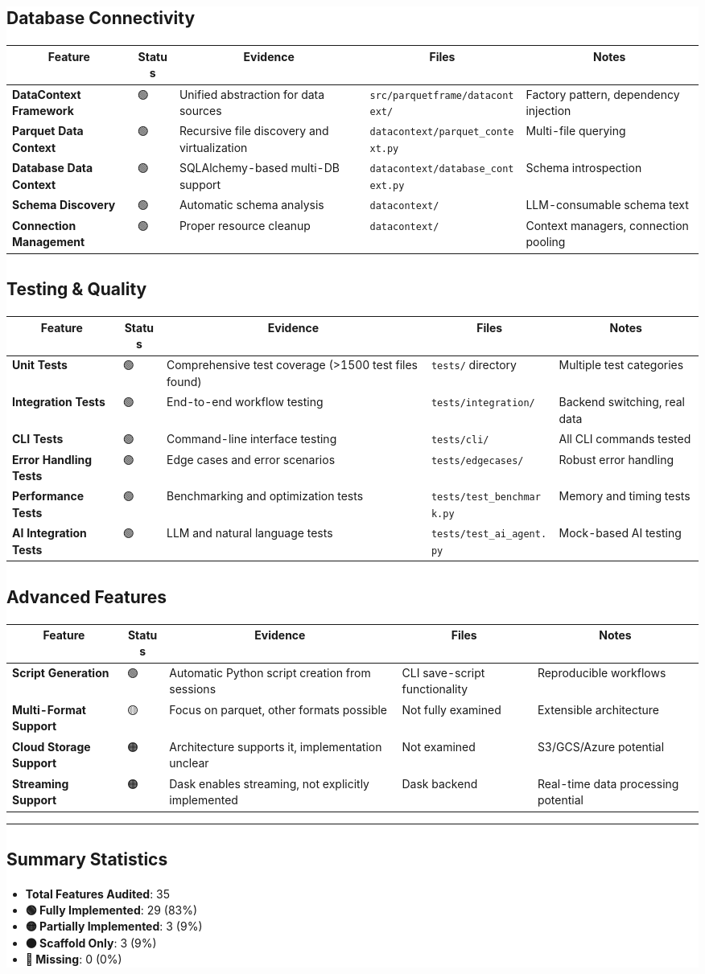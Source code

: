 ## Database Connectivity

| Feature | Status | Evidence | Files | Notes |
|---------|--------|----------|-------|-------|
| **DataContext Framework** | 🟢 | Unified abstraction for data sources | `src/parquetframe/datacontext/` | Factory pattern, dependency injection |
| **Parquet Data Context** | 🟢 | Recursive file discovery and virtualization | `datacontext/parquet_context.py` | Multi-file querying |
| **Database Data Context** | 🟢 | SQLAlchemy-based multi-DB support | `datacontext/database_context.py` | Schema introspection |
| **Schema Discovery** | 🟢 | Automatic schema analysis | `datacontext/` | LLM-consumable schema text |
| **Connection Management** | 🟢 | Proper resource cleanup | `datacontext/` | Context managers, connection pooling |

## Testing & Quality

| Feature | Status | Evidence | Files | Notes |
|---------|--------|----------|-------|-------|
| **Unit Tests** | 🟢 | Comprehensive test coverage (>1500 test files found) | `tests/` directory | Multiple test categories |
| **Integration Tests** | 🟢 | End-to-end workflow testing | `tests/integration/` | Backend switching, real data |
| **CLI Tests** | 🟢 | Command-line interface testing | `tests/cli/` | All CLI commands tested |
| **Error Handling Tests** | 🟢 | Edge cases and error scenarios | `tests/edgecases/` | Robust error handling |
| **Performance Tests** | 🟢 | Benchmarking and optimization tests | `tests/test_benchmark.py` | Memory and timing tests |
| **AI Integration Tests** | 🟢 | LLM and natural language tests | `tests/test_ai_agent.py` | Mock-based AI testing |

## Advanced Features

| Feature | Status | Evidence | Files | Notes |
|---------|--------|----------|-------|-------|
| **Script Generation** | 🟢 | Automatic Python script creation from sessions | CLI save-script functionality | Reproducible workflows |
| **Multi-Format Support** | 🟡 | Focus on parquet, other formats possible | Not fully examined | Extensible architecture |
| **Cloud Storage Support** | 🟠 | Architecture supports it, implementation unclear | Not examined | S3/GCS/Azure potential |
| **Streaming Support** | 🟠 | Dask enables streaming, not explicitly implemented | Dask backend | Real-time data processing potential |

---

## Summary Statistics

- **Total Features Audited**: 35
- **🟢 Fully Implemented**: 29 (83%)
- **🟡 Partially Implemented**: 3 (9%)
- **🟠 Scaffold Only**: 3 (9%)
- **🔴 Missing**: 0 (0%)
